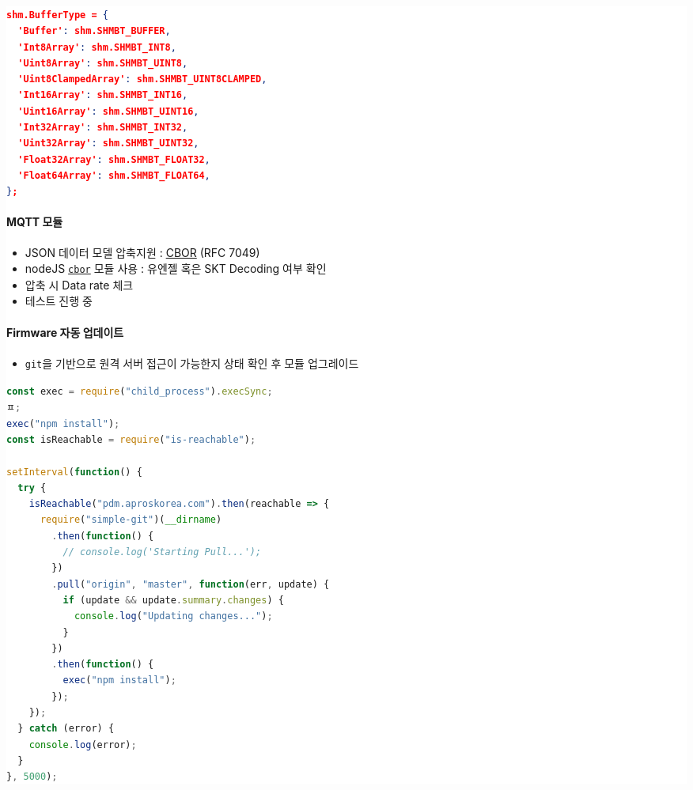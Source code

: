 ```JSON
shm.BufferType = {
  'Buffer': shm.SHMBT_BUFFER,
  'Int8Array': shm.SHMBT_INT8,
  'Uint8Array': shm.SHMBT_UINT8,
  'Uint8ClampedArray': shm.SHMBT_UINT8CLAMPED,
  'Int16Array': shm.SHMBT_INT16,
  'Uint16Array': shm.SHMBT_UINT16,
  'Int32Array': shm.SHMBT_INT32,
  'Uint32Array': shm.SHMBT_UINT32,
  'Float32Array': shm.SHMBT_FLOAT32,
  'Float64Array': shm.SHMBT_FLOAT64,
};
```

#### MQTT 모듈

- JSON 데이터 모델 압축지원 : [CBOR](https://cbor.io/) (RFC 7049)
- nodeJS [`cbor`](https://www.npmjs.com/package/cbor) 모듈 사용 : 유엔젤 혹은 SKT Decoding 여부 확인
- 압축 시 Data rate 체크
- 테스트 진행 중

#### Firmware 자동 업데이트

- `git`을 기반으로 원격 서버 접근이 가능한지 상태 확인 후 모듈 업그레이드

```javascript
const exec = require("child_process").execSync;
ㅍ;
exec("npm install");
const isReachable = require("is-reachable");

setInterval(function() {
  try {
    isReachable("pdm.aproskorea.com").then(reachable => {
      require("simple-git")(__dirname)
        .then(function() {
          // console.log('Starting Pull...');
        })
        .pull("origin", "master", function(err, update) {
          if (update && update.summary.changes) {
            console.log("Updating changes...");
          }
        })
        .then(function() {
          exec("npm install");
        });
    });
  } catch (error) {
    console.log(error);
  }
}, 5000);
```
